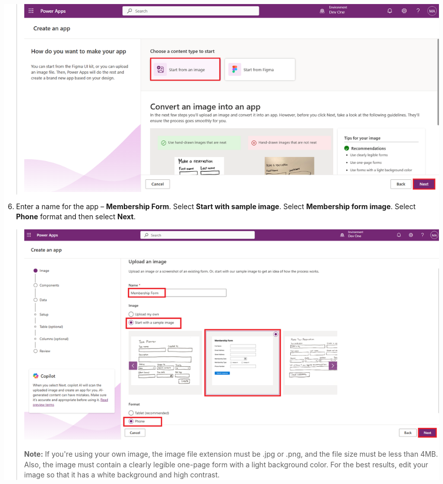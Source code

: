 > ![](./media/image4.png)

6.  Enter a name for the app – **Membership Form**. Select **Start with
    sample image**. Select **Membership form image**. Select **Phone**
    format and then select **Next**.

> ![](./media/image5.png)
>
> **Note:** If you're using your own image, the image file extension
> must be .jpg or .png, and the file size must be less than 4MB. Also,
> the image must contain a clearly legible one-page form with a light
> background color. For the best results, edit your image so that it has
> a white background and high contrast.
